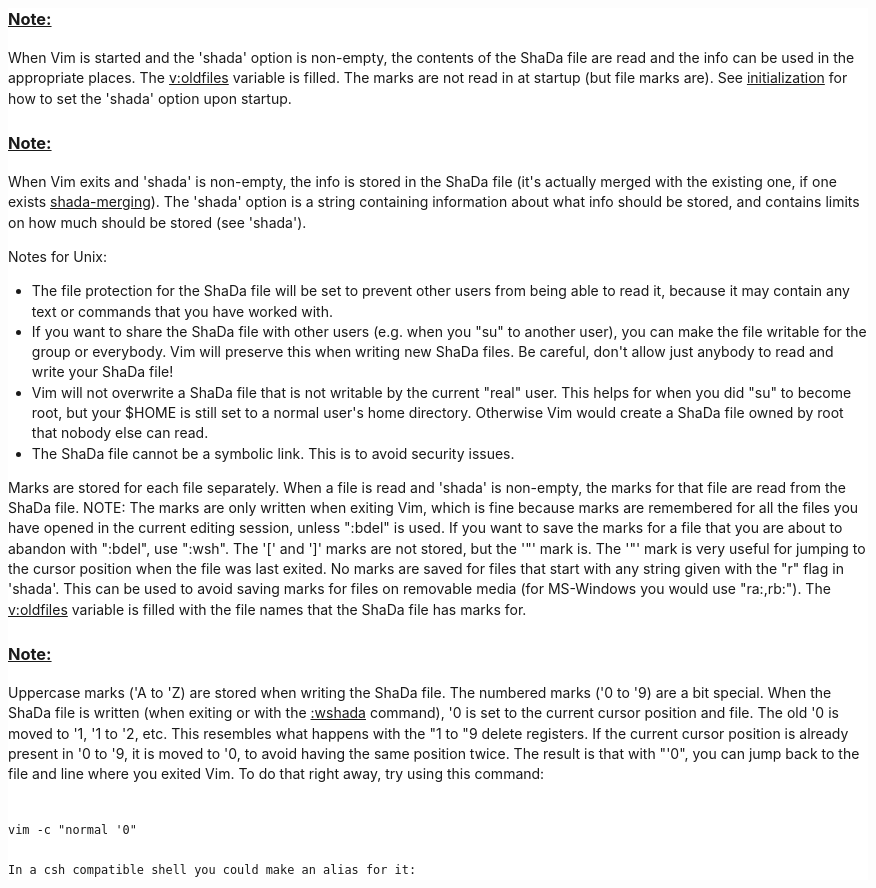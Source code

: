 ### <a id="shada-read" class="section-title" href="#shada-read">Note:</a>
When Vim is started and the 'shada' option is non-empty, the contents of
the ShaDa file are read and the info can be used in the appropriate places.
The [v:oldfiles](#v:oldfiles) variable is filled.  The marks are not read in at startup
(but file marks are).  See [initialization](#initialization) for how to set the 'shada'
option upon startup.

### <a id="shada-write" class="section-title" href="#shada-write">Note:</a>
When Vim exits and 'shada' is non-empty, the info is stored in the ShaDa file
(it's actually merged with the existing one, if one exists [shada-merging](#shada-merging)).
The 'shada' option is a string containing information about what info should
be stored, and contains limits on how much should be stored (see 'shada').

Notes for Unix:
- The file protection for the ShaDa file will be set to prevent other users
from being able to read it, because it may contain any text or commands that
you have worked with.
- If you want to share the ShaDa file with other users (e.g. when you "su"
to another user), you can make the file writable for the group or everybody.
Vim will preserve this when writing new ShaDa files.  Be careful, don't
allow just anybody to read and write your ShaDa file!
- Vim will not overwrite a ShaDa file that is not writable by the current
"real" user.  This helps for when you did "su" to become root, but your
$HOME is still set to a normal user's home directory.  Otherwise Vim would
create a ShaDa file owned by root that nobody else can read.
- The ShaDa file cannot be a symbolic link.  This is to avoid security
issues.

Marks are stored for each file separately.  When a file is read and 'shada'
is non-empty, the marks for that file are read from the ShaDa file.  NOTE:
The marks are only written when exiting Vim, which is fine because marks are
remembered for all the files you have opened in the current editing session,
unless ":bdel" is used.  If you want to save the marks for a file that you are
about to abandon with ":bdel", use ":wsh".  The '[' and ']' marks are not
stored, but the '"' mark is.  The '"' mark is very useful for jumping to the
cursor position when the file was last exited.  No marks are saved for files
that start with any string given with the "r" flag in 'shada'.  This can be
used to avoid saving marks for files on removable media (for MS-Windows you
would use "ra:,rb:").
The [v:oldfiles](#v:oldfiles) variable is filled with the file names that the ShaDa file
has marks for.

### <a id="shada-file-marks" class="section-title" href="#shada-file-marks">Note:</a>
Uppercase marks ('A to 'Z) are stored when writing the ShaDa file.  The
numbered marks ('0 to '9) are a bit special.  When the ShaDa file is written
(when exiting or with the [:wshada](#:wshada) command), '0 is set to the current cursor
position and file.  The old '0 is moved to '1, '1 to '2, etc.  This
resembles what happens with the "1 to "9 delete registers.  If the current
cursor position is already present in '0 to '9, it is moved to '0, to avoid
having the same position twice.  The result is that with "'0", you can jump
back to the file and line where you exited Vim.  To do that right away, try
using this command:
```

vim -c "normal '0"

In a csh compatible shell you could make an alias for it:
```
